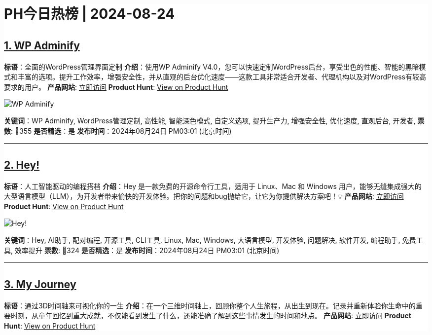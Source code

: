 # PH今日热榜 | 2024-08-24

## [1. WP Adminify](https://www.producthunt.com/posts/wp-adminify-2?utm_campaign=producthunt-api&utm_medium=api-v2&utm_source=Application%3A+daily+ph+%28ID%3A+133301%29)
**标语**：全面的WordPress管理界面定制
**介绍**：使用WP Adminify V4.0，您可以快速定制WordPress后台，享受出色的性能、智能的黑暗模式和丰富的选项。提升工作效率，增强安全性，并从直观的后台优化速度——这款工具非常适合开发者、代理机构以及对WordPress有较高要求的用户。
**产品网站**: [立即访问](https://www.producthunt.com/r/IGPR2EX5K22WMQ?utm_campaign=producthunt-api&utm_medium=api-v2&utm_source=Application%3A+daily+ph+%28ID%3A+133301%29)
**Product Hunt**: [View on Product Hunt](https://www.producthunt.com/posts/wp-adminify-2?utm_campaign=producthunt-api&utm_medium=api-v2&utm_source=Application%3A+daily+ph+%28ID%3A+133301%29)

![WP Adminify](https://ph-files.imgix.net/eb6e680f-fe12-4397-a09e-ba3518559e9d.png?auto=format&fit=crop&frame=1&h=512&w=1024)

**关键词**：WP Adminify, WordPress管理定制, 高性能, 智能深色模式, 自定义选项, 提升生产力, 增强安全性, 优化速度, 直观后台, 开发者,
**票数**: 🔺355
**是否精选**：是
**发布时间**：2024年08月24日 PM03:01 (北京时间)

---

## [2. Hey!](https://www.producthunt.com/posts/hey-7fed5187-9b92-4ee8-9ce5-e08d5bc63d15?utm_campaign=producthunt-api&utm_medium=api-v2&utm_source=Application%3A+daily+ph+%28ID%3A+133301%29)
**标语**：人工智能驱动的编程搭档
**介绍**：Hey 是一款免费的开源命令行工具，适用于 Linux、Mac 和 Windows 用户，能够无缝集成强大的大型语言模型（LLM），为开发者带来愉快的开发体验。把你的问题和bug抛给它，让它为你提供解决方案吧！💡
**产品网站**: [立即访问](https://www.producthunt.com/r/65TI3EOPHTLICS?utm_campaign=producthunt-api&utm_medium=api-v2&utm_source=Application%3A+daily+ph+%28ID%3A+133301%29)
**Product Hunt**: [View on Product Hunt](https://www.producthunt.com/posts/hey-7fed5187-9b92-4ee8-9ce5-e08d5bc63d15?utm_campaign=producthunt-api&utm_medium=api-v2&utm_source=Application%3A+daily+ph+%28ID%3A+133301%29)

![Hey!](https://ph-files.imgix.net/17e25554-9871-45f7-b79c-5287c2aa2d94.png?auto=format&fit=crop&frame=1&h=512&w=1024)

**关键词**：Hey, AI助手, 配对编程, 开源工具, CLI工具, Linux, Mac, Windows, 大语言模型, 开发体验, 问题解决, 软件开发, 编程助手, 免费工具, 效率提升
**票数**: 🔺324
**是否精选**：是
**发布时间**：2024年08月24日 PM03:01 (北京时间)

---

## [3. My Journey](https://www.producthunt.com/posts/my-journey?utm_campaign=producthunt-api&utm_medium=api-v2&utm_source=Application%3A+daily+ph+%28ID%3A+133301%29)
**标语**：通过3D时间轴来可视化你的一生
**介绍**：在一个三维时间轴上，回顾你整个人生旅程，从出生到现在。记录并重新体验你生命中的重要时刻，从童年回忆到重大成就，不仅能看到发生了什么，还能准确了解到这些事情发生的时间和地点。
**产品网站**: [立即访问](https://www.producthunt.com/r/TCQUHIOUY6ZHZ6?utm_campaign=producthunt-api&utm_medium=api-v2&utm_source=Application%3A+daily+ph+%28ID%3A+133301%29)
**Product Hunt**: [View on Product Hunt](https://www.producthunt.com/posts/my-journey?utm_campaign=producthunt-api&utm_medium=api-v2&utm_source=Application%3A+daily+ph+%28ID%3A+133301%29)

